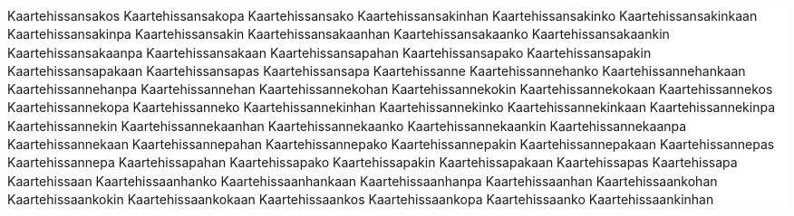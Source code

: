 Kaartehissansakos
Kaartehissansakopa
Kaartehissansako
Kaartehissansakinhan
Kaartehissansakinko
Kaartehissansakinkaan
Kaartehissansakinpa
Kaartehissansakin
Kaartehissansakaanhan
Kaartehissansakaanko
Kaartehissansakaankin
Kaartehissansakaanpa
Kaartehissansakaan
Kaartehissansapahan
Kaartehissansapako
Kaartehissansapakin
Kaartehissansapakaan
Kaartehissansapas
Kaartehissansapa
Kaartehissanne
Kaartehissannehanko
Kaartehissannehankaan
Kaartehissannehanpa
Kaartehissannehan
Kaartehissannekohan
Kaartehissannekokin
Kaartehissannekokaan
Kaartehissannekos
Kaartehissannekopa
Kaartehissanneko
Kaartehissannekinhan
Kaartehissannekinko
Kaartehissannekinkaan
Kaartehissannekinpa
Kaartehissannekin
Kaartehissannekaanhan
Kaartehissannekaanko
Kaartehissannekaankin
Kaartehissannekaanpa
Kaartehissannekaan
Kaartehissannepahan
Kaartehissannepako
Kaartehissannepakin
Kaartehissannepakaan
Kaartehissannepas
Kaartehissannepa
Kaartehissapahan
Kaartehissapako
Kaartehissapakin
Kaartehissapakaan
Kaartehissapas
Kaartehissapa
Kaartehissaan
Kaartehissaanhanko
Kaartehissaanhankaan
Kaartehissaanhanpa
Kaartehissaanhan
Kaartehissaankohan
Kaartehissaankokin
Kaartehissaankokaan
Kaartehissaankos
Kaartehissaankopa
Kaartehissaanko
Kaartehissaankinhan